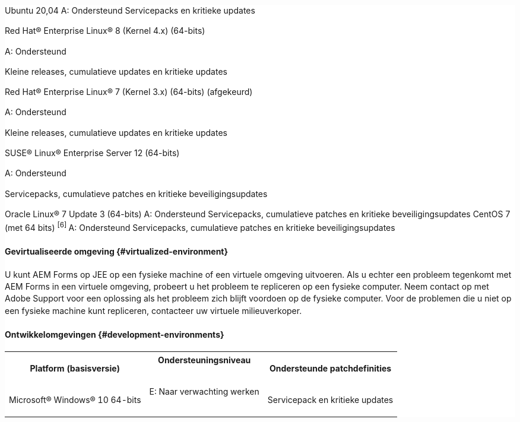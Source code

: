   </tr>
  <tr>
   <td>Ubuntu 20,04</td>
   <td>A: Ondersteund</td>
   <td>Servicepacks en kritieke updates</td>
  </tr>
  <tr>
   <td><p>Red Hat® Enterprise Linux® 8 (Kernel 4.x) (64-bits)</p> </td>
   <td><p>A: Ondersteund</p> </td>
   <td><p>Kleine releases, cumulatieve updates en kritieke updates</p> </td>
  </tr>
  <tr>
   <td><p>Red Hat® Enterprise Linux® 7 (Kernel 3.x) (64-bits) (afgekeurd)</td>
   <td><p>A: Ondersteund</p> </td>
   <td><p>Kleine releases, cumulatieve updates en kritieke updates</p> </td>
  </tr>
  <tr>
   <td><p>SUSE® Linux® Enterprise Server 12 (64-bits)</p> </td>
   <td><p>A: Ondersteund</p> </td>
   <td><p>Servicepacks, cumulatieve patches en kritieke beveiligingsupdates</p> </td>
  </tr>
  <tr>
   <td>Oracle Linux® 7 Update 3 (64-bits)</td>
   <td>A: Ondersteund</td>
   <td>Servicepacks, cumulatieve patches en kritieke beveiligingsupdates</td>
  </tr>
  <tr>
   <td>CentOS 7 (met 64 bits) <sup> [6] </sup></td>
   <td>A: Ondersteund</td>
   <td>Servicepacks, cumulatieve patches en kritieke beveiligingsupdates</td>
  </tr>
 </tbody>
</table>

#### Gevirtualiseerde omgeving {#virtualized-environment}

U kunt AEM Forms op JEE op een fysieke machine of een virtuele omgeving uitvoeren. Als u echter een probleem tegenkomt met AEM Forms in een virtuele omgeving, probeert u het probleem te repliceren op een fysieke computer. Neem contact op met Adobe Support voor een oplossing als het probleem zich blijft voordoen op de fysieke computer. Voor de problemen die u niet op een fysieke machine kunt repliceren, contacteer uw virtuele milieuverkoper.

#### Ontwikkelomgevingen {#development-environments}

<table>
 <tbody>
  <tr>
   <th><p><strong>Platform (basisversie)</strong></p> </th>
   <th>Ondersteuningsniveau</th>
   <th><p><strong>Ondersteunde patchdefinities</strong></p> </th>
  </tr>
  <tr>
   <td><p>Microsoft® Windows® 10 64-bits</p> </td>
   <td>E: Naar verwachting werken</td>
   <td><p>Servicepack en kritieke updates</p> </td>
  </tr>
 </tbody>
</table>
